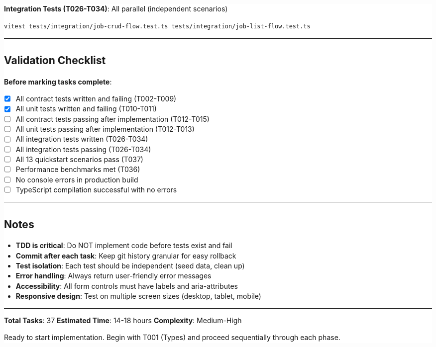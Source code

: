 **Integration Tests (T026-T034)**: All parallel (independent scenarios)
```bash
vitest tests/integration/job-crud-flow.test.ts tests/integration/job-list-flow.test.ts
```

---

## Validation Checklist

**Before marking tasks complete**:
- [x] All contract tests written and failing (T002-T009)
- [x] All unit tests written and failing (T010-T011)
- [ ] All contract tests passing after implementation (T012-T015)
- [ ] All unit tests passing after implementation (T012-T013)
- [ ] All integration tests written (T026-T034)
- [ ] All integration tests passing (T026-T034)
- [ ] All 13 quickstart scenarios pass (T037)
- [ ] Performance benchmarks met (T036)
- [ ] No console errors in production build
- [ ] TypeScript compilation successful with no errors

---

## Notes

- **TDD is critical**: Do NOT implement code before tests exist and fail
- **Commit after each task**: Keep git history granular for easy rollback
- **Test isolation**: Each test should be independent (seed data, clean up)
- **Error handling**: Always return user-friendly error messages
- **Accessibility**: All form controls must have labels and aria-attributes
- **Responsive design**: Test on multiple screen sizes (desktop, tablet, mobile)

---

**Total Tasks**: 37
**Estimated Time**: 14-18 hours
**Complexity**: Medium-High

Ready to start implementation. Begin with T001 (Types) and proceed sequentially through each phase.
